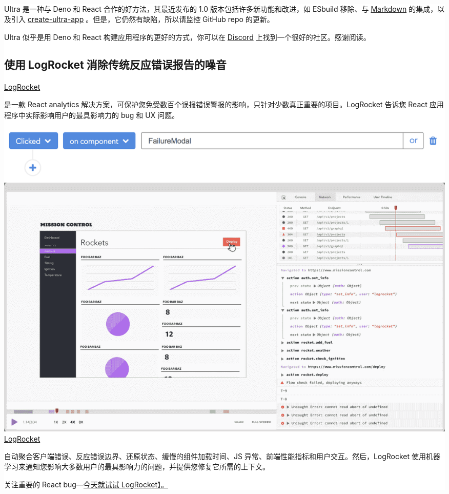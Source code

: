 Ultra 是一种与 Deno 和 React 合作的好方法，其最近发布的 1.0 版本包括许多新功能和改进，如 ESbuild 移除、与 [Markdown](https://mdxjs.com/) 的集成，以及引入 [create-ultra-app](https://github.com/exhibitionist-digital/create-ultra-app) 。但是，它仍然有缺陷，所以请监控 GitHub repo 的更新。

Ultra 似乎是用 Deno 和 React 构建应用程序的更好的方式，你可以在 [Discord](https://discord.gg/9BMpE96CZt) 上找到一个很好的社区。感谢阅读。

## 使用 LogRocket 消除传统反应错误报告的噪音

[LogRocket](https://lp.logrocket.com/blg/react-signup-issue-free)

是一款 React analytics 解决方案，可保护您免受数百个误报错误警报的影响，只针对少数真正重要的项目。LogRocket 告诉您 React 应用程序中实际影响用户的最具影响力的 bug 和 UX 问题。

[![](img/f300c244a1a1cf916df8b4cb02bec6c6.png) ](https://lp.logrocket.com/blg/react-signup-general) [ ![LogRocket Dashboard Free Trial Banner](img/d6f5a5dd739296c1dd7aab3d5e77eeb9.png) ](https://lp.logrocket.com/blg/react-signup-general) [LogRocket](https://lp.logrocket.com/blg/react-signup-issue-free)

自动聚合客户端错误、反应错误边界、还原状态、缓慢的组件加载时间、JS 异常、前端性能指标和用户交互。然后，LogRocket 使用机器学习来通知您影响大多数用户的最具影响力的问题，并提供您修复它所需的上下文。

关注重要的 React bug—[今天就试试 LogRocket】。](https://lp.logrocket.com/blg/react-signup-issue-free)